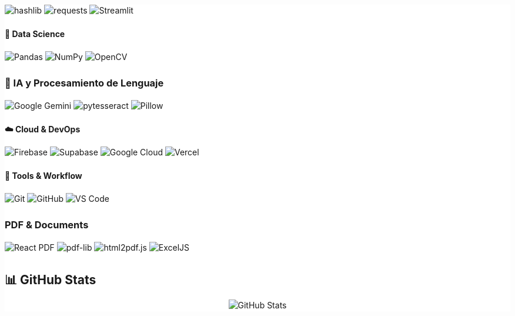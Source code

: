 ![hashlib](https://img.shields.io/badge/hashlib-5A5A5A?style=for-the-badge&logo=python&logoColor=white)
![requests](https://img.shields.io/badge/Requests-008080?style=for-the-badge&logo=python&logoColor=white)
![Streamlit](https://img.shields.io/badge/Streamlit-FF4B4B?style=for-the-badge&logo=streamlit&logoColor=white)

#### 🧠 Data Science 
![Pandas](https://img.shields.io/badge/Pandas-%23150458.svg?style=for-the-badge&logo=pandas&logoColor=white)
![NumPy](https://img.shields.io/badge/numpy-%23013243.svg?style=for-the-badge&logo=numpy&logoColor=white)
![OpenCV](https://img.shields.io/badge/OpenCV-%23white.svg?style=for-the-badge&logo=opencv&logoColor=blue)

### 🤖 IA y Procesamiento de Lenguaje
![Google Gemini](https://img.shields.io/badge/Google%20Gemini-4285F4?style=for-the-badge&logo=google&logoColor=white)
![pytesseract](https://img.shields.io/badge/PyTesseract-19457D?style=for-the-badge&logo=python&logoColor=white)
![Pillow](https://img.shields.io/badge/Pillow-3670A0?style=for-the-badge&logo=python&logoColor=white)


#### ☁️ Cloud & DevOps
![Firebase](https://img.shields.io/badge/Firebase-%23FFCA28.svg?style=for-the-badge&logo=firebase&logoColor=black)
![Supabase](https://img.shields.io/badge/Supabase-3ECF8E?style=for-the-badge&logo=supabase&logoColor=white)
![Google Cloud](https://img.shields.io/badge/Google%20Cloud-%234285F4.svg?style=for-the-badge&logo=google-cloud&logoColor=white)
![Vercel](https://img.shields.io/badge/Vercel-%23000000.svg?style=for-the-badge&logo=vercel&logoColor=white)

#### 🔧 Tools & Workflow
![Git](https://img.shields.io/badge/git-%23F05033.svg?style=for-the-badge&logo=git&logoColor=white)
![GitHub](https://img.shields.io/badge/github-%23121011.svg?style=for-the-badge&logo=github&logoColor=white)
![VS Code](https://img.shields.io/badge/VS%20Code-007ACC?style=for-the-badge&logo=visual-studio-code&logoColor=white)

### PDF & Documents
![React PDF](https://img.shields.io/badge/React_PDF-FF5252?style=for-the-badge&logo=adobeacrobatreader&logoColor=white)
![pdf-lib](https://img.shields.io/badge/pdf--lib-4B8BBE?style=for-the-badge&logo=adobeacrobatreader&logoColor=white)
![html2pdf.js](https://img.shields.io/badge/html2pdf.js-008000?style=for-the-badge&logo=javascript&logoColor=white)
![ExcelJS](https://img.shields.io/badge/ExcelJS-217346?style=for-the-badge&logo=microsoft-excel&logoColor=white)



## 📊 GitHub Stats

<div align="center">
  <img src="https://github-readme-stats.vercel.app/api?username=Jsgallardo82&theme=algolia&show_icons=true&count_private=true&include_all_commits=true&border_radius=20" alt="GitHub Stats">
</div>
